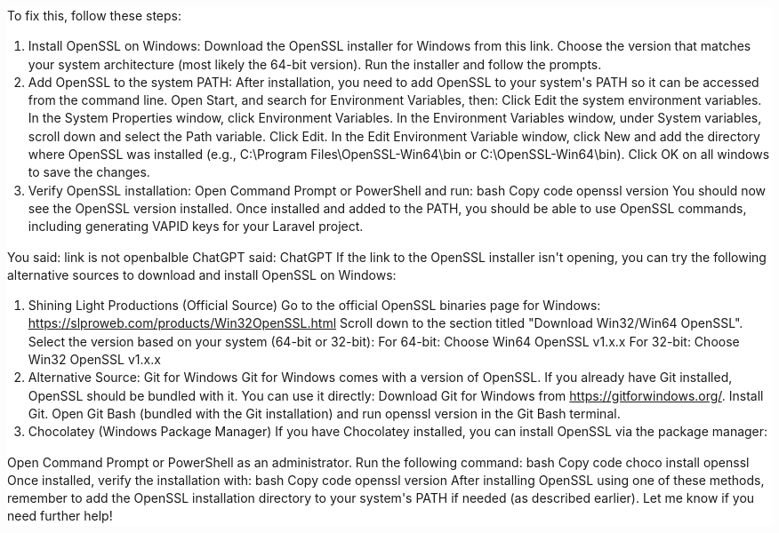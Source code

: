 To fix this, follow these steps:
1. Install OpenSSL on Windows:
Download the OpenSSL installer for Windows from this link.
Choose the version that matches your system architecture (most likely the 64-bit version).
Run the installer and follow the prompts.
2. Add OpenSSL to the system PATH:
After installation, you need to add OpenSSL to your system's PATH so it can be accessed from the command line.
Open Start, and search for Environment Variables, then:
Click Edit the system environment variables.
In the System Properties window, click Environment Variables.
In the Environment Variables window, under System variables, scroll down and select the Path variable. Click Edit.
In the Edit Environment Variable window, click New and add the directory where OpenSSL was installed (e.g., C:\Program Files\OpenSSL-Win64\bin or C:\OpenSSL-Win64\bin).
Click OK on all windows to save the changes.
3. Verify OpenSSL installation:
Open Command Prompt or PowerShell and run:
bash
Copy code
openssl version
You should now see the OpenSSL version installed.
Once installed and added to the PATH, you should be able to use OpenSSL commands, including generating VAPID keys for your Laravel project.






You said:
link is not openbalble
ChatGPT said:
ChatGPT
If the link to the OpenSSL installer isn't opening, you can try the following alternative sources to download and install OpenSSL on Windows:

1. Shining Light Productions (Official Source)
Go to the official OpenSSL binaries page for Windows:
https://slproweb.com/products/Win32OpenSSL.html
Scroll down to the section titled "Download Win32/Win64 OpenSSL".
Select the version based on your system (64-bit or 32-bit):
For 64-bit: Choose Win64 OpenSSL v1.x.x
For 32-bit: Choose Win32 OpenSSL v1.x.x
2. Alternative Source: Git for Windows
Git for Windows comes with a version of OpenSSL. If you already have Git installed, OpenSSL should be bundled with it. You can use it directly:
Download Git for Windows from https://gitforwindows.org/.
Install Git.
Open Git Bash (bundled with the Git installation) and run openssl version in the Git Bash terminal.
3. Chocolatey (Windows Package Manager)
If you have Chocolatey installed, you can install OpenSSL via the package manager:

Open Command Prompt or PowerShell as an administrator.
Run the following command:
bash
Copy code
choco install openssl
Once installed, verify the installation with:
bash
Copy code
openssl version
After installing OpenSSL using one of these methods, remember to add the OpenSSL installation directory to your system's PATH if needed (as described earlier). Let me know if you need further help!
